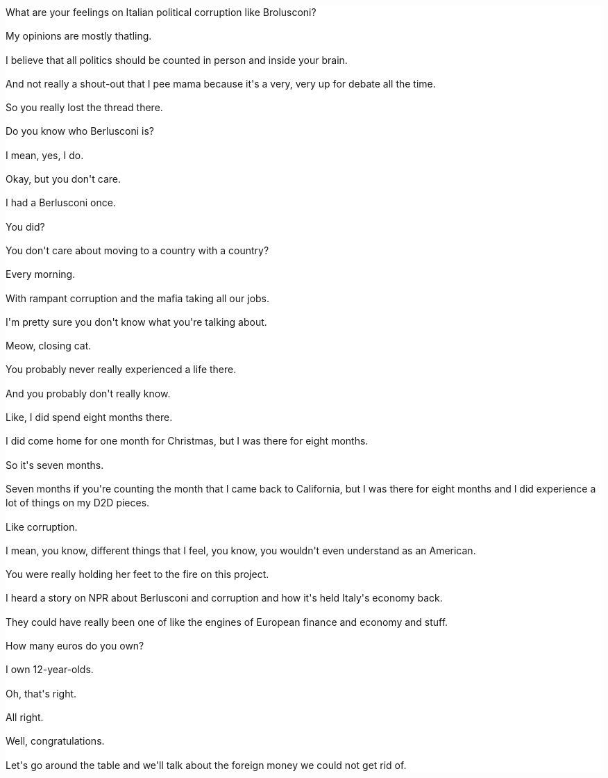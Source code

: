 What are your feelings on Italian political corruption like Brolusconi?

My opinions are mostly thatling.

I believe that all politics should be counted in person and inside your brain.

And not really a shout-out that I pee mama because it's a very, very up for debate all the time.

So you really lost the thread there.

Do you know who Berlusconi is?

I mean, yes, I do.

Okay, but you don't care.

I had a Berlusconi once.

You did?

You don't care about moving to a country with a country?

Every morning.

With rampant corruption and the mafia taking all our jobs.

I'm pretty sure you don't know what you're talking about.

Meow, closing cat.

You probably never really experienced a life there.

And you probably don't really know.

Like, I did spend eight months there.

I did come home for one month for Christmas, but I was there for eight months.

So it's seven months.

Seven months if you're counting the month that I came back to California, but I was there for eight months and I did experience a lot of things on my D2D pieces.

Like corruption.

I mean, you know, different things that I feel, you know, you wouldn't even understand as an American.

You were really holding her feet to the fire on this project.

I heard a story on NPR about Berlusconi and corruption and how it's held Italy's economy back.

They could have really been one of like the engines of European finance and economy and stuff.

How many euros do you own?

I own 12-year-olds.

Oh, that's right.

All right.

Well, congratulations.

Let's go around the table and we'll talk about the foreign money we could not get rid of.
